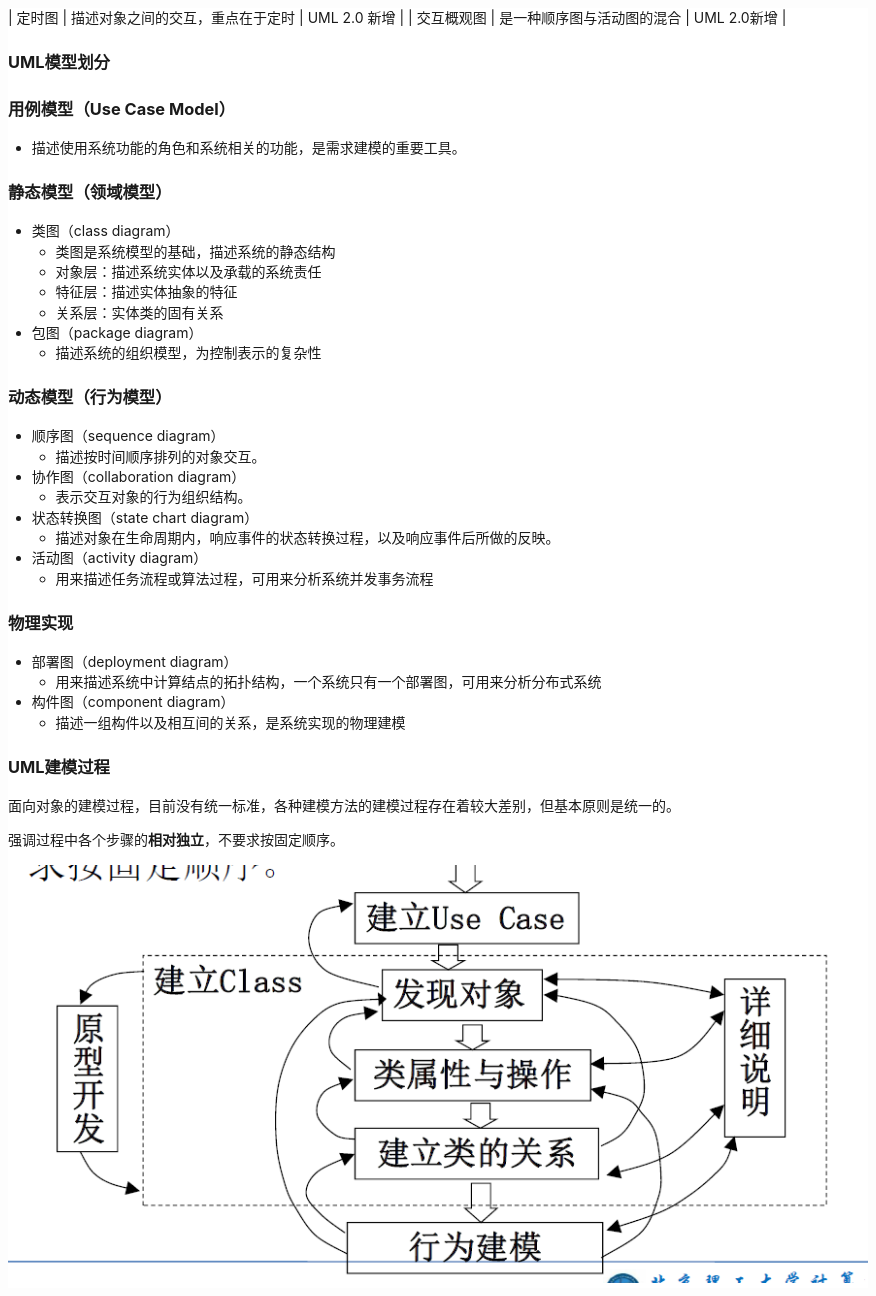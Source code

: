 | 定时图 | 描述对象之间的交互，重点在于定时 | UML 2.0 新增 |
| 交互概观图 | 是一种顺序图与活动图的混合 | UML 2.0新增 |

### UML模型划分

### 用例模型（Use Case Model）
- 描述使用系统功能的角色和系统相关的功能，是需求建模的重要工具。

### 静态模型（领域模型）
- 类图（class diagram）
  - 类图是系统模型的基础，描述系统的静态结构
  - 对象层：描述系统实体以及承载的系统责任
  - 特征层：描述实体抽象的特征
  - 关系层：实体类的固有关系
- 包图（package diagram）
  - 描述系统的组织模型，为控制表示的复杂性
### 动态模型（行为模型）
- 顺序图（sequence diagram）
  - 描述按时间顺序排列的对象交互。
- 协作图（collaboration diagram）
  - 表示交互对象的行为组织结构。
- 状态转换图（state chart diagram）
  - 描述对象在生命周期内，响应事件的状态转换过程，以及响应事件后所做的反映。
- 活动图（activity diagram）
  - 用来描述任务流程或算法过程，可用来分析系统并发事务流程
### 物理实现
- 部署图（deployment diagram）
  - 用来描述系统中计算结点的拓扑结构，一个系统只有一个部署图，可用来分析分布式系统
- 构件图（component diagram）
  - 描述一组构件以及相互间的关系，是系统实现的物理建模
### UML建模过程
面向对象的建模过程，目前没有统一标准，各种建模方法的建模过程存在着较大差别，但基本原则是统一的。

强调过程中各个步骤的**相对独立**，不要求按固定顺序。

![UML建模过程](imgs/QQ_1745388194709.png)
